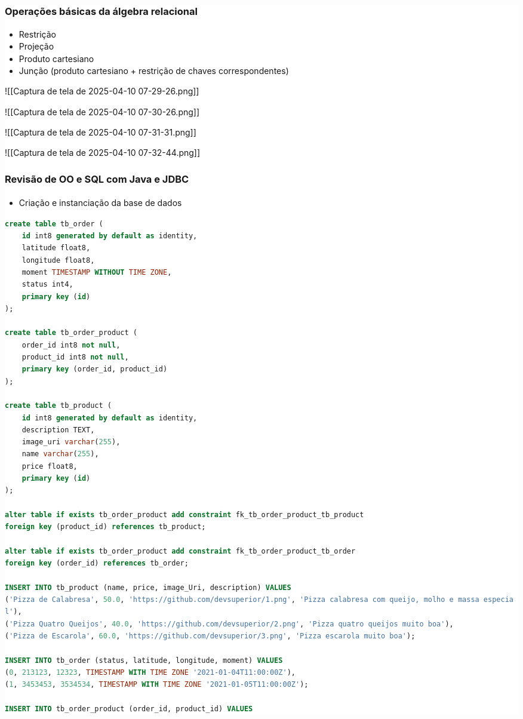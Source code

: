 ### Operações básicas da álgebra relacional
- Restrição
- Projeção
- Produto cartesiano
- Junção (produto cartesiano + restrição de chaves correspondentes)


![[Captura de tela de 2025-04-10 07-29-26.png]]

![[Captura de tela de 2025-04-10 07-30-26.png]]

![[Captura de tela de 2025-04-10 07-31-31.png]]


![[Captura de tela de 2025-04-10 07-32-44.png]]


### Revisão de OO  e SQL com Java e JDBC

- Criação e instanciação da base de dados

```sql
create table tb_order (
    id int8 generated by default as identity, 
    latitude float8, 
    longitude float8, 
    moment TIMESTAMP WITHOUT TIME ZONE, 
    status int4, 
    primary key (id)
);

create table tb_order_product (
    order_id int8 not null, 
    product_id int8 not null, 
    primary key (order_id, product_id)
);

create table tb_product (
    id int8 generated by default as identity, 
    description TEXT, 
    image_uri varchar(255), 
    name varchar(255), 
    price float8, 
    primary key (id)
);

alter table if exists tb_order_product add constraint fk_tb_order_product_tb_product 
foreign key (product_id) references tb_product;

alter table if exists tb_order_product add constraint fk_tb_order_product_tb_order 
foreign key (order_id) references tb_order;

INSERT INTO tb_product (name, price, image_Uri, description) VALUES 
('Pizza de Calabresa', 50.0, 'https://github.com/devsuperior/1.png', 'Pizza calabresa com queijo, molho e massa especial'),
('Pizza Quatro Queijos', 40.0, 'https://github.com/devsuperior/2.png', 'Pizza quatro queijos muito boa'),
('Pizza de Escarola', 60.0, 'https://github.com/devsuperior/3.png', 'Pizza escarola muito boa');

INSERT INTO tb_order (status, latitude, longitude, moment) VALUES 
(0, 213123, 12323, TIMESTAMP WITH TIME ZONE '2021-01-04T11:00:00Z'),
(1, 3453453, 3534534, TIMESTAMP WITH TIME ZONE '2021-01-05T11:00:00Z');

INSERT INTO tb_order_product (order_id, product_id) VALUES 
```